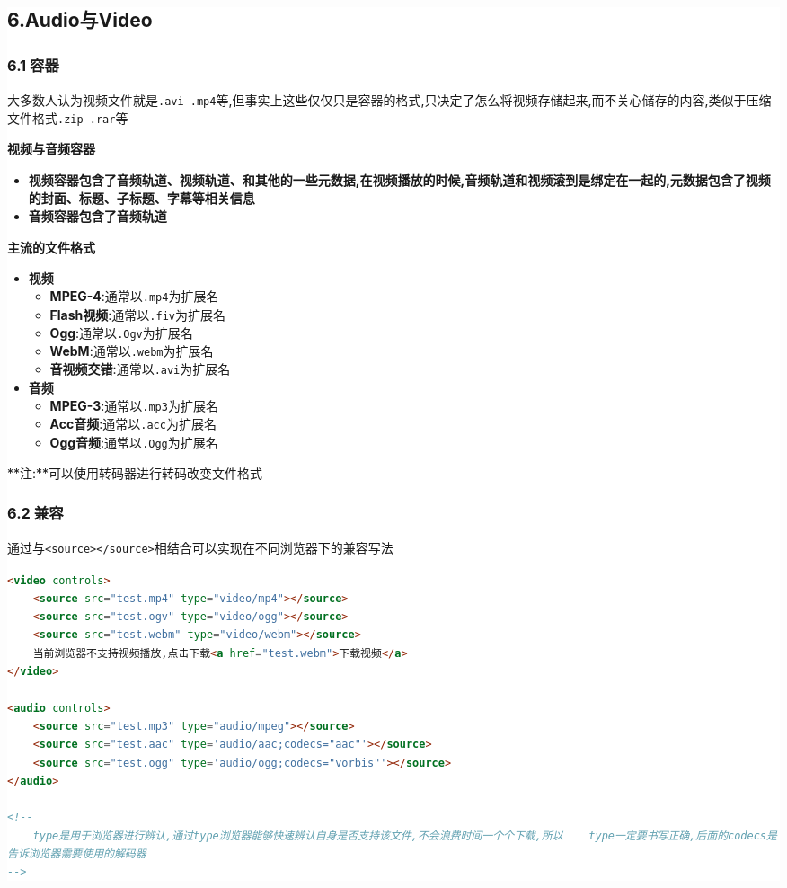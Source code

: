 

## 6.Audio与Video

### 6.1 容器

大多数人认为视频文件就是`.avi .mp4`等,但事实上这些仅仅只是容器的格式,只决定了怎么将视频存储起来,而不关心储存的内容,类似于压缩文件格式`.zip .rar`等



**视频与音频容器**

- **视频容器包含了音频轨道、视频轨道、和其他的一些元数据,在视频播放的时候,音频轨道和视频滚到是绑定在一起的,元数据包含了视频的封面、标题、子标题、字幕等相关信息**
- **音频容器包含了音频轨道**



**主流的文件格式**

- **视频**
  - **MPEG-4**:通常以`.mp4`为扩展名
  - **Flash视频**:通常以`.fiv`为扩展名
  - **Ogg**:通常以`.Ogv`为扩展名
  - **WebM**:通常以`.webm`为扩展名
  - **音视频交错**:通常以`.avi`为扩展名
- **音频**
  - **MPEG-3**:通常以`.mp3`为扩展名
  - **Acc音频**:通常以`.acc`为扩展名
  - **Ogg音频**:通常以`.Ogg`为扩展名

**注:**可以使用转码器进行转码改变文件格式



### 6.2 兼容

通过与`<source></source>`相结合可以实现在不同浏览器下的兼容写法

```html
<video controls>
    <source src="test.mp4" type="video/mp4"></source>
    <source src="test.ogv" type="video/ogg"></source>
    <source src="test.webm" type="video/webm"></source>
	当前浏览器不支持视频播放,点击下载<a href="test.webm">下载视频</a>
</video>

<audio controls>
    <source src="test.mp3" type="audio/mpeg"></source>
    <source src="test.aac" type='audio/aac;codecs="aac"'></source>
    <source src="test.ogg" type='audio/ogg;codecs="vorbis"'></source>
</audio>

<!--
	type是用于浏览器进行辨认,通过type浏览器能够快速辨认自身是否支持该文件,不会浪费时间一个个下载,所以	  type一定要书写正确,后面的codecs是告诉浏览器需要使用的解码器
-->
```
